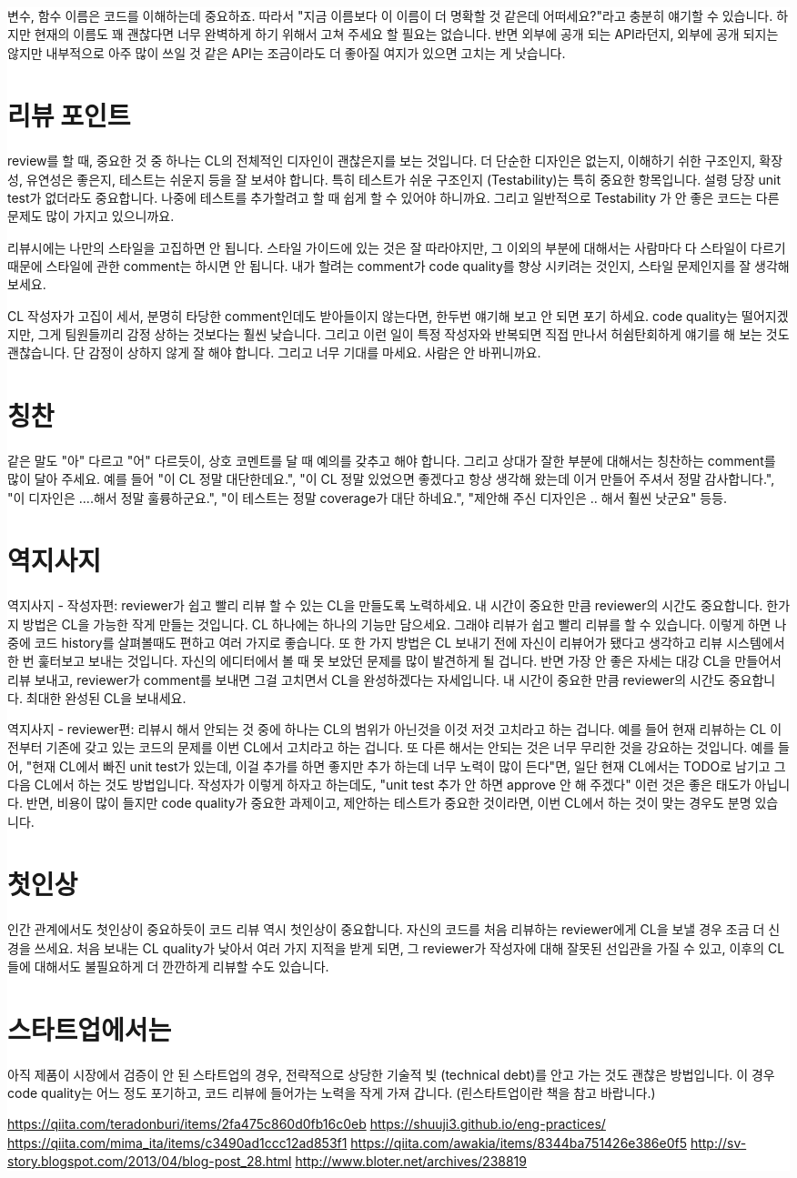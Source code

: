 변수, 함수 이름은 코드를 이해하는데 중요하죠. 따라서 "지금 이름보다 이 이름이 더 명확할 것 같은데 어떠세요?"라고 충분히 얘기할 수 있습니다. 하지만 현재의 이름도 꽤 괜찮다면 너무 완벽하게 하기 위해서 고쳐 주세요 할 필요는 없습니다. 반면 외부에 공개 되는 API라던지, 외부에 공개 되지는 않지만 내부적으로 아주 많이 쓰일 것 같은 API는 조금이라도 더 좋아질 여지가 있으면 고치는 게 낫습니다.


# 리뷰 포인트

review를 할 때, 중요한 것 중 하나는 CL의 전체적인 디자인이 괜찮은지를 보는 것입니다. 더 단순한 디자인은 없는지, 이해하기 쉬한 구조인지, 확장성, 유연성은 좋은지, 테스트는 쉬운지 등을 잘 보셔야 합니다. 특히 테스트가 쉬운 구조인지 (Testability)는 특히 중요한 항목입니다. 설령 당장 unit test가 없더라도 중요합니다. 나중에 테스트를 추가할려고 할 때 쉽게 할 수 있어야 하니까요. 그리고 일반적으로 Testability 가 안 좋은 코드는 다른 문제도 많이 가지고 있으니까요.

리뷰시에는 나만의 스타일을 고집하면 안 됩니다. 스타일 가이드에 있는 것은 잘 따라야지만, 그 이외의 부분에 대해서는 사람마다 다 스타일이 다르기 때문에 스타일에 관한 comment는 하시면 안 됩니다. 내가 할려는 comment가 code quality를 향상 시키려는 것인지, 스타일 문제인지를 잘 생각해 보세요.

CL 작성자가 고집이 세서, 분명히 타당한 comment인데도 받아들이지 않는다면, 한두번 얘기해 보고 안 되면 포기 하세요. code quality는 떨어지겠지만, 그게 팀원들끼리 감정 상하는 것보다는 훨씬 낮습니다. 그리고 이런 일이 특정 작성자와 반복되면 직접 만나서 허쉼탄회하게 얘기를 해 보는 것도 괜찮습니다. 단 감정이 상하지 않게 잘 해야 합니다. 그리고 너무 기대를 마세요. 사람은 안 바뀌니까요.

# 칭찬

같은 말도 "아" 다르고 "어" 다르듯이, 상호 코멘트를 달 때 예의를 갖추고 해야 합니다. 그리고 상대가 잘한 부분에 대해서는 칭찬하는  comment를 많이 달아 주세요. 예를 들어 "이 CL 정말 대단한데요.", "이 CL 정말 있었으면 좋겠다고 항상 생각해 왔는데 이거 만들어 주셔서 정말 감사합니다.", "이 디자인은 ....해서 정말 훌륭하군요.", "이 테스트는 정말 coverage가 대단 하네요.", "제안해 주신 디자인은 .. 해서 훨씬 낫군요" 등등.

# 역지사지

역지사지 - 작성자편: reviewer가 쉽고 빨리 리뷰 할 수 있는 CL을 만들도록 노력하세요. 내 시간이 중요한 만큼 reviewer의 시간도 중요합니다. 한가지 방법은 CL을 가능한 작게 만들는 것입니다. CL 하나에는 하나의 기능만 담으세요. 그래야 리뷰가 쉽고 빨리 리뷰를 할 수 있습니다. 이렇게 하면 나중에 코드 history를 살펴볼때도 편하고 여러 가지로 좋습니다. 또 한 가지 방법은 CL 보내기 전에 자신이 리뷰어가 됐다고 생각하고 리뷰 시스템에서 한 번 훑터보고 보내는 것입니다. 자신의 에디터에서 볼 때 못 보았던 문제를 많이 발견하게 될 겁니다. 반면 가장 안 좋은 자세는 대강 CL을 만들어서 리뷰 보내고, reviewer가 comment를 보내면 그걸 고치면서 CL을 완성하겠다는 자세입니다. 내 시간이 중요한 만큼 reviewer의 시간도 중요합니다. 최대한 완성된 CL을 보내세요.

역지사지 - reviewer편: 리뷰시 해서 안되는 것 중에 하나는 CL의 범위가 아닌것을 이것 저것 고치라고 하는 겁니다. 예를 들어 현재 리뷰하는 CL 이전부터 기존에 갖고 있는 코드의 문제를 이번 CL에서 고치라고 하는 겁니다. 또 다른 해서는 안되는 것은 너무 무리한 것을 강요하는 것입니다. 예를 들어, "현재 CL에서 빠진 unit test가 있는데, 이걸 추가를 하면 좋지만 추가 하는데 너무 노력이 많이 든다"면, 일단 현재 CL에서는 TODO로 남기고 그 다음 CL에서 하는 것도 방법입니다. 작성자가 이렇게 하자고 하는데도, "unit test 추가 안 하면 approve 안 해 주겠다" 이런 것은 좋은 태도가 아닙니다. 반면, 비용이 많이 들지만 code quality가 중요한 과제이고, 제안하는 테스트가 중요한 것이라면, 이번 CL에서 하는 것이 맞는 경우도 분명 있습니다. 


# 첫인상

인간 관계에서도 첫인상이 중요하듯이 코드 리뷰 역시 첫인상이 중요합니다. 자신의 코드를 처음 리뷰하는 reviewer에게 CL을 보낼 경우 조금 더 신경을 쓰세요. 처음 보내는 CL quality가 낮아서 여러 가지 지적을 받게 되면, 그 reviewer가 작성자에 대해 잘못된 선입관을 가질 수 있고, 이후의 CL들에 대해서도 불필요하게 더 깐깐하게 리뷰할 수도 있습니다.


# 스타트업에서는

아직 제품이 시장에서 검증이 안 된 스타트업의 경우, 전략적으로 상당한 기술적 빚 (technical debt)를 안고 가는 것도 괜찮은 방법입니다. 이 경우 code quality는 어느 정도 포기하고, 코드 리뷰에 들어가는 노력을 작게 가져 갑니다. (린스타트업이란 책을 참고 바랍니다.)

https://qiita.com/teradonburi/items/2fa475c860d0fb16c0eb
https://shuuji3.github.io/eng-practices/
https://qiita.com/mima_ita/items/c3490ad1ccc12ad853f1
https://qiita.com/awakia/items/8344ba751426e386e0f5
http://sv-story.blogspot.com/2013/04/blog-post_28.html
http://www.bloter.net/archives/238819